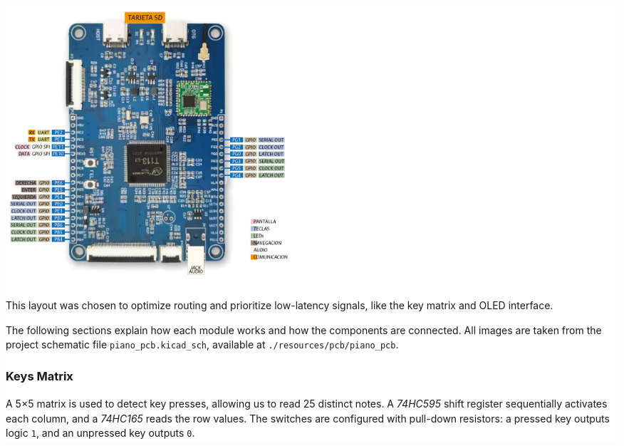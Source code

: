 <img src="/electronic-system-design/images/pinout.png" alt="pinout" width="400"/>

This layout was chosen to optimize routing and prioritize low-latency signals, like the key matrix and OLED interface.

The following sections explain how each module works and how the components are connected. All images are taken from the project schematic file `piano_pcb.kicad_sch`, available at `./resources/pcb/piano_pcb`.

### Keys Matrix
A 5×5 matrix is used to detect key presses, allowing us to read 25 distinct notes. A *74HC595* shift register sequentially activates each column, and a *74HC165* reads the row values. The switches are configured with pull-down resistors: a pressed key outputs logic `1`, and an unpressed key outputs `0`.
